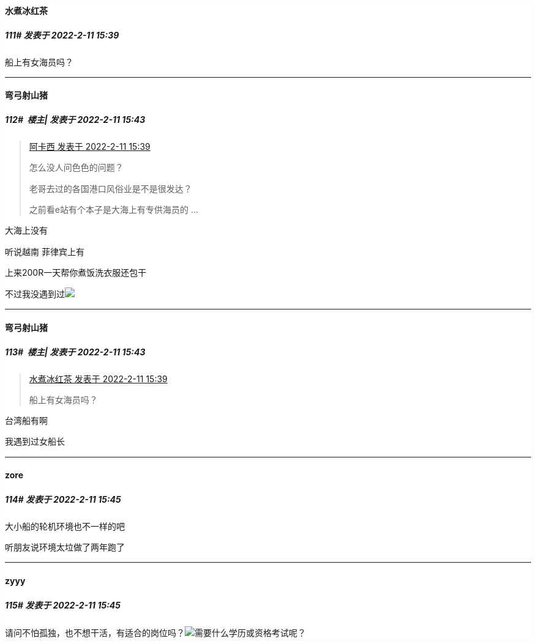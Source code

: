####  水煮冰红茶  
##### 111#       发表于 2022-2-11 15:39

船上有女海员吗？

*****

####  弯弓射山猪  
##### 112#         楼主| 发表于 2022-2-11 15:43

<blockquote><a href="httphttps://bbs.saraba1st.com/2b/forum.php?mod=redirect&amp;goto=findpost&amp;pid=54641198&amp;ptid=2051961" target="_blank">阿卡西 发表于 2022-2-11 15:39</a>

怎么没人问色色的问题？

老哥去过的各国港口风俗业是不是很发达？

之前看e站有个本子是大海上有专供海员的 ...</blockquote>
大海上没有

听说越南 菲律宾上有

上来200R一天帮你煮饭洗衣服还包干

不过我没遇到过<img src="https://static.saraba1st.com/image/smiley/face2017/051.png" referrerpolicy="no-referrer">

*****

####  弯弓射山猪  
##### 113#         楼主| 发表于 2022-2-11 15:43

<blockquote><a href="httphttps://bbs.saraba1st.com/2b/forum.php?mod=redirect&amp;goto=findpost&amp;pid=54641199&amp;ptid=2051961" target="_blank">水煮冰红茶 发表于 2022-2-11 15:39</a>

船上有女海员吗？</blockquote>
台湾船有啊

我遇到过女船长

*****

####  zore  
##### 114#       发表于 2022-2-11 15:45

大小船的轮机环境也不一样的吧

听朋友说环境太垃做了两年跑了

*****

####  zyyy  
##### 115#       发表于 2022-2-11 15:45

请问不怕孤独，也不想干活，有适合的岗位吗？<img src="https://static.saraba1st.com/image/smiley/face2017/068.png" referrerpolicy="no-referrer">需要什么学历或资格考试呢？

